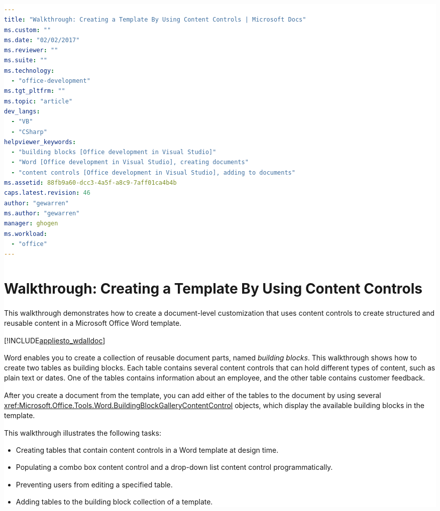 ```yaml
---
title: "Walkthrough: Creating a Template By Using Content Controls | Microsoft Docs"
ms.custom: ""
ms.date: "02/02/2017"
ms.reviewer: ""
ms.suite: ""
ms.technology: 
  - "office-development"
ms.tgt_pltfrm: ""
ms.topic: "article"
dev_langs: 
  - "VB"
  - "CSharp"
helpviewer_keywords: 
  - "building blocks [Office development in Visual Studio]"
  - "Word [Office development in Visual Studio], creating documents"
  - "content controls [Office development in Visual Studio], adding to documents"
ms.assetid: 88fb9a60-dcc3-4a5f-a8c9-7aff01ca4b4b
caps.latest.revision: 46
author: "gewarren"
ms.author: "gewarren"
manager: ghogen
ms.workload: 
  - "office"
---
```

# Walkthrough: Creating a Template By Using Content Controls
  This walkthrough demonstrates how to create a document-level customization that uses content controls to create structured and reusable content in a Microsoft Office Word template.  
  
 [!INCLUDE[appliesto_wdalldoc](../vsto/includes/appliesto-wdalldoc-md.md)]  
  
 Word enables you to create a collection of reusable document parts, named *building blocks*. This walkthrough shows how to create two tables as building blocks. Each table contains several content controls that can hold different types of content, such as plain text or dates. One of the tables contains information about an employee, and the other table contains customer feedback.  
  
 After you create a document from the template, you can add either of the tables to the document by using several <xref:Microsoft.Office.Tools.Word.BuildingBlockGalleryContentControl> objects, which display the available building blocks in the template.  
  
 This walkthrough illustrates the following tasks:  
  
-   Creating tables that contain content controls in a Word template at design time.  
  
-   Populating a combo box content control and a drop-down list content control programmatically.  
  
-   Preventing users from editing a specified table.  
  
-   Adding tables to the building block collection of a template.  
  